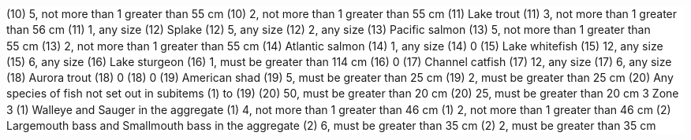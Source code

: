 <td>(10) 5, not more than 1 greater than 55 cm</td>
<td>(10) 2, not more than 1 greater than 55 cm</td>
</tr>
<tr>
<td>(11) Lake trout</td>
<td>(11) 3, not more than 1 greater than 56 cm</td>
<td>(11) 1, any size</td>
</tr>
<tr>
<td>(12) Splake</td>
<td>(12) 5, any size</td>
<td>(12) 2, any size</td>
</tr>
<tr>
<td>(13) Pacific salmon</td>
<td>(13) 5, not more than 1 greater than 55 cm</td>
<td>(13) 2, not more than 1 greater than 55 cm</td>
</tr>
<tr>
<td>(14) Atlantic salmon</td>
<td>(14) 1, any size</td>
<td>(14) 0</td>
</tr>
<tr>
<td>(15) Lake whitefish</td>
<td>(15) 12, any size</td>
<td>(15) 6, any size</td>
</tr>
<tr>
<td>(16) Lake sturgeon</td>
<td>(16) 1, must be greater than 114 cm</td>
<td>(16) 0</td>
</tr>
<tr>
<td>(17) Channel catfish</td>
<td>(17) 12, any size</td>
<td>(17) 6, any size</td>
</tr>
<tr>
<td>(18) Aurora trout</td>
<td>(18) 0</td>
<td>(18) 0</td>
</tr>
<tr>
<td>(19) American shad</td>
<td>(19) 5, must be greater than 25 cm</td>
<td>(19) 2, must be greater than 25 cm</td>
</tr>
<tr>
<td>(20) Any species of fish not set out in subitems (1) to (19)</td>
<td>(20) 50, must be greater than 20 cm</td>
<td>(20) 25, must be greater than 20 cm</td>
</tr>
<tr>
<td>3</td>
<td>Zone 3</td>
<td>(1) Walleye and Sauger in the aggregate</td>
<td>(1) 4, not more than 1 greater than 46 cm</td>
<td>(1) 2, not more than 1 greater than 46 cm</td>
</tr>
<tr>
<td>(2) Largemouth bass and Smallmouth bass in the aggregate</td>
<td>(2) 6, must be greater than 35 cm</td>
<td>(2) 2, must be greater than 35 cm</td>